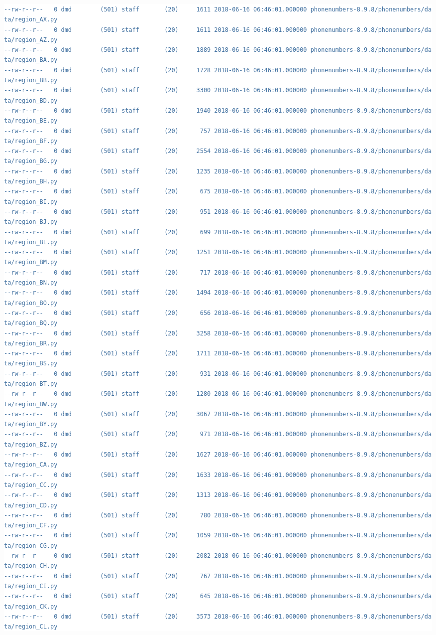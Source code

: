 ```diff
--rw-r--r--   0 dmd        (501) staff       (20)     1611 2018-06-16 06:46:01.000000 phonenumbers-8.9.8/phonenumbers/data/region_AX.py
--rw-r--r--   0 dmd        (501) staff       (20)     1611 2018-06-16 06:46:01.000000 phonenumbers-8.9.8/phonenumbers/data/region_AZ.py
--rw-r--r--   0 dmd        (501) staff       (20)     1889 2018-06-16 06:46:01.000000 phonenumbers-8.9.8/phonenumbers/data/region_BA.py
--rw-r--r--   0 dmd        (501) staff       (20)     1728 2018-06-16 06:46:01.000000 phonenumbers-8.9.8/phonenumbers/data/region_BB.py
--rw-r--r--   0 dmd        (501) staff       (20)     3300 2018-06-16 06:46:01.000000 phonenumbers-8.9.8/phonenumbers/data/region_BD.py
--rw-r--r--   0 dmd        (501) staff       (20)     1940 2018-06-16 06:46:01.000000 phonenumbers-8.9.8/phonenumbers/data/region_BE.py
--rw-r--r--   0 dmd        (501) staff       (20)      757 2018-06-16 06:46:01.000000 phonenumbers-8.9.8/phonenumbers/data/region_BF.py
--rw-r--r--   0 dmd        (501) staff       (20)     2554 2018-06-16 06:46:01.000000 phonenumbers-8.9.8/phonenumbers/data/region_BG.py
--rw-r--r--   0 dmd        (501) staff       (20)     1235 2018-06-16 06:46:01.000000 phonenumbers-8.9.8/phonenumbers/data/region_BH.py
--rw-r--r--   0 dmd        (501) staff       (20)      675 2018-06-16 06:46:01.000000 phonenumbers-8.9.8/phonenumbers/data/region_BI.py
--rw-r--r--   0 dmd        (501) staff       (20)      951 2018-06-16 06:46:01.000000 phonenumbers-8.9.8/phonenumbers/data/region_BJ.py
--rw-r--r--   0 dmd        (501) staff       (20)      699 2018-06-16 06:46:01.000000 phonenumbers-8.9.8/phonenumbers/data/region_BL.py
--rw-r--r--   0 dmd        (501) staff       (20)     1251 2018-06-16 06:46:01.000000 phonenumbers-8.9.8/phonenumbers/data/region_BM.py
--rw-r--r--   0 dmd        (501) staff       (20)      717 2018-06-16 06:46:01.000000 phonenumbers-8.9.8/phonenumbers/data/region_BN.py
--rw-r--r--   0 dmd        (501) staff       (20)     1494 2018-06-16 06:46:01.000000 phonenumbers-8.9.8/phonenumbers/data/region_BO.py
--rw-r--r--   0 dmd        (501) staff       (20)      656 2018-06-16 06:46:01.000000 phonenumbers-8.9.8/phonenumbers/data/region_BQ.py
--rw-r--r--   0 dmd        (501) staff       (20)     3258 2018-06-16 06:46:01.000000 phonenumbers-8.9.8/phonenumbers/data/region_BR.py
--rw-r--r--   0 dmd        (501) staff       (20)     1711 2018-06-16 06:46:01.000000 phonenumbers-8.9.8/phonenumbers/data/region_BS.py
--rw-r--r--   0 dmd        (501) staff       (20)      931 2018-06-16 06:46:01.000000 phonenumbers-8.9.8/phonenumbers/data/region_BT.py
--rw-r--r--   0 dmd        (501) staff       (20)     1280 2018-06-16 06:46:01.000000 phonenumbers-8.9.8/phonenumbers/data/region_BW.py
--rw-r--r--   0 dmd        (501) staff       (20)     3067 2018-06-16 06:46:01.000000 phonenumbers-8.9.8/phonenumbers/data/region_BY.py
--rw-r--r--   0 dmd        (501) staff       (20)      971 2018-06-16 06:46:01.000000 phonenumbers-8.9.8/phonenumbers/data/region_BZ.py
--rw-r--r--   0 dmd        (501) staff       (20)     1627 2018-06-16 06:46:01.000000 phonenumbers-8.9.8/phonenumbers/data/region_CA.py
--rw-r--r--   0 dmd        (501) staff       (20)     1633 2018-06-16 06:46:01.000000 phonenumbers-8.9.8/phonenumbers/data/region_CC.py
--rw-r--r--   0 dmd        (501) staff       (20)     1313 2018-06-16 06:46:01.000000 phonenumbers-8.9.8/phonenumbers/data/region_CD.py
--rw-r--r--   0 dmd        (501) staff       (20)      780 2018-06-16 06:46:01.000000 phonenumbers-8.9.8/phonenumbers/data/region_CF.py
--rw-r--r--   0 dmd        (501) staff       (20)     1059 2018-06-16 06:46:01.000000 phonenumbers-8.9.8/phonenumbers/data/region_CG.py
--rw-r--r--   0 dmd        (501) staff       (20)     2082 2018-06-16 06:46:01.000000 phonenumbers-8.9.8/phonenumbers/data/region_CH.py
--rw-r--r--   0 dmd        (501) staff       (20)      767 2018-06-16 06:46:01.000000 phonenumbers-8.9.8/phonenumbers/data/region_CI.py
--rw-r--r--   0 dmd        (501) staff       (20)      645 2018-06-16 06:46:01.000000 phonenumbers-8.9.8/phonenumbers/data/region_CK.py
--rw-r--r--   0 dmd        (501) staff       (20)     3573 2018-06-16 06:46:01.000000 phonenumbers-8.9.8/phonenumbers/data/region_CL.py
```
